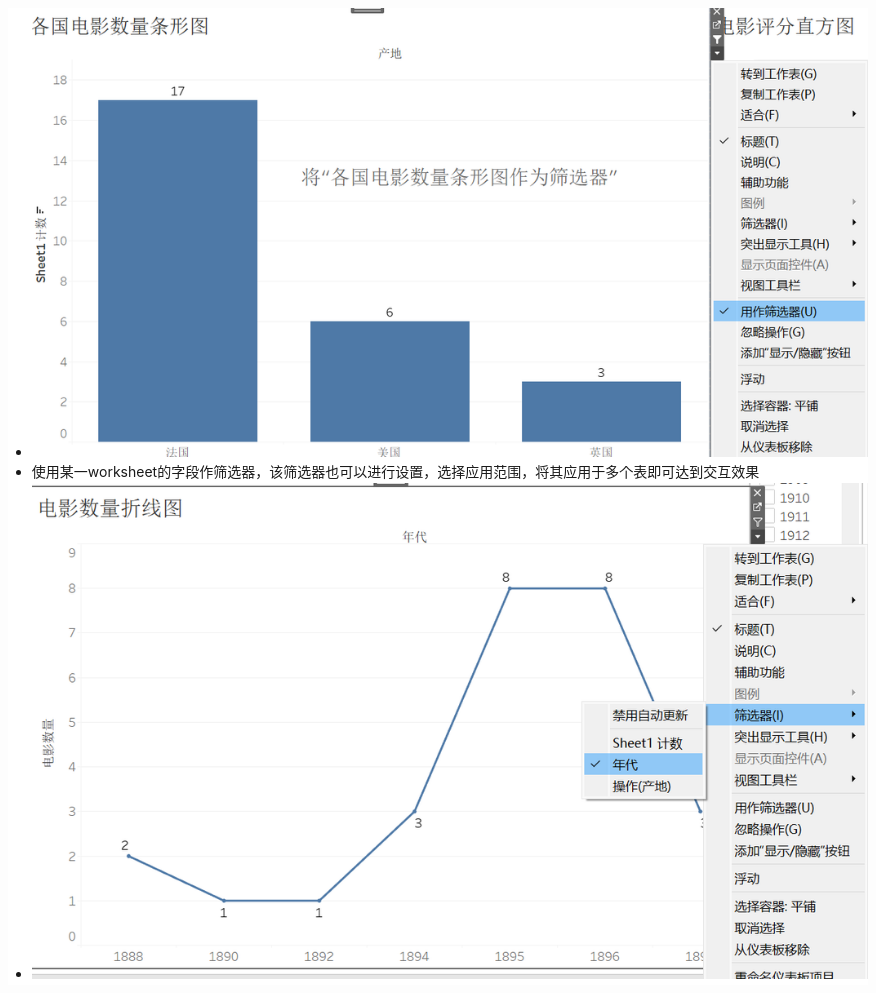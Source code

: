 - ![img_75.png](images%2Fimg_75.png)
- 使用某一worksheet的字段作筛选器，该筛选器也可以进行设置，选择应用范围，将其应用于多个表即可达到交互效果
- ![img_72.png](images%2Fimg_72.png)